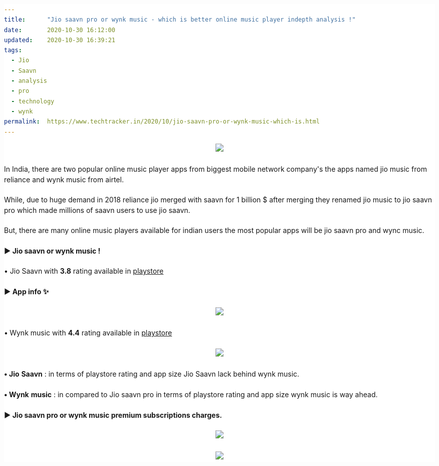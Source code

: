 ```yaml
---
title:		"Jio saavn pro or wynk music - which is better online music player indepth analysis !"
date:		2020-10-30 16:12:00
updated:	2020-10-30 16:39:21
tags: 
  - Jio
  - Saavn
  - analysis
  - pro
  - technology
  - wynk	
permalink:	https://www.techtracker.in/2020/10/jio-saavn-pro-or-wynk-music-which-is.html
---
```


<div></div><div><div class="separator" style="clear: both; text-align: center;">
  <a href="https://lh3.googleusercontent.com/-WlVh4IwqD3I/X5vuA-RIMsI/AAAAAAAACAo/ZsnMlzdb1pwQm4FjufcLNMjW4h908c7gwCLcBGAsYHQ/s1600/1604054528006263-0.png" imageanchor="1" style="margin-left: 1em; margin-right: 1em;">
    <img border="0" src="https://lh3.googleusercontent.com/-WlVh4IwqD3I/X5vuA-RIMsI/AAAAAAAACAo/ZsnMlzdb1pwQm4FjufcLNMjW4h908c7gwCLcBGAsYHQ/s1600/1604054528006263-0.png" width="400">
  </a>
</div><br></div>In India, there are two popular online music player apps from biggest mobile network company's the apps named jio music from reliance and wynk music from airtel.<div><br></div><div>While, due to huge demand in 2018 reliance jio merged with saavn for 1 billion $ after merging they renamed jio music to jio saavn pro which made millions of saavn users to use jio saavn.</div><div><br></div><div>But, there are many online music players available for indian users the most popular apps will be jio saavn pro and wync music.</div><div><b><br></b></div><div><b>▶ Jio saavn or wynk music !</b></div><div><br></div><div>• Jio Saavn with <b>3.8</b> rating available in <a href="https://play.google.com/store/apps/details?id=com.jio.media.jiobeats">playstore</a>&nbsp;</div><div><br></div><div><b>▶ App info ✨</b><br></div><div><b><br></b></div><div><b><div class="separator" style="clear: both; text-align: center;">
  <a href="https://lh3.googleusercontent.com/-ffFLhzLjBwk/X5vStd-0ByI/AAAAAAAAB-U/rnF8_wyo4rUO-o47jbX4WxD6PDAko9IDgCLcBGAsYHQ/s1600/1604047537687066-0.png" imageanchor="1" style="margin-left: 1em; margin-right: 1em;">
    <img border="0" src="https://lh3.googleusercontent.com/-ffFLhzLjBwk/X5vStd-0ByI/AAAAAAAAB-U/rnF8_wyo4rUO-o47jbX4WxD6PDAko9IDgCLcBGAsYHQ/s1600/1604047537687066-0.png" width="400">
  </a>
</div><br></b></div><div>•<b> </b>Wynk music with <b>4.4</b> rating available in <a href="https://play.google.com/store/apps/details?id=com.bsbportal.music">playstore</a></div><div><br></div><div><div class="separator" style="clear: both; text-align: center;">
  <a href="https://lh3.googleusercontent.com/-uFYCfpirJ0o/X5vSsjr1msI/AAAAAAAAB-Q/vcT6UcAlg6U-tyr6ZVBKIPKh8DUZ89-3gCLcBGAsYHQ/s1600/1604047534329856-1.png" imageanchor="1" style="margin-left: 1em; margin-right: 1em;">
    <img border="0" src="https://lh3.googleusercontent.com/-uFYCfpirJ0o/X5vSsjr1msI/AAAAAAAAB-Q/vcT6UcAlg6U-tyr6ZVBKIPKh8DUZ89-3gCLcBGAsYHQ/s1600/1604047534329856-1.png" width="400">
  </a>
</div></div><div><br></div><div><b>• Jio</b>&nbsp;<b>Saavn</b> : in terms of playstore rating and app size Jio Saavn lack behind wynk music.</div><div><br></div><div><b>• Wynk</b> <b>music</b> : in compared to Jio saavn pro in terms of playstore rating and app size wynk music is way ahead.<br></div><div><br></div><div><b>▶ Jio saavn pro or wynk music premium subscriptions charges.</b><br></div><div><br></div><div><div class="separator" style="clear: both; text-align: center;">
  <a href="https://lh3.googleusercontent.com/-sZBPyTFJDjQ/X5vSr5O13OI/AAAAAAAAB-M/4fOWn6rYZdUBxkwCRsFdGCwisEfmKifDACLcBGAsYHQ/s1600/1604047530557023-2.png" imageanchor="1" style="margin-left: 1em; margin-right: 1em;">
    <img border="0" src="https://lh3.googleusercontent.com/-sZBPyTFJDjQ/X5vSr5O13OI/AAAAAAAAB-M/4fOWn6rYZdUBxkwCRsFdGCwisEfmKifDACLcBGAsYHQ/s1600/1604047530557023-2.png" width="400">
  </a>
</div><br></div><div><div class="separator" style="clear: both; text-align: center;">
  <a href="https://lh3.googleusercontent.com/-uftjMKF5umA/X5vSqxq_eiI/AAAAAAAAB-I/fGwsr5QXL7MpV_EOV3-6nV5ud3_9gCaRwCLcBGAsYHQ/s1600/1604047526500347-3.png" imageanchor="1" style="margin-left: 1em; margin-right: 1em;">
    <img border="0" src="https://lh3.googleusercontent.com/-uftjMKF5umA/X5vSqxq_eiI/AAAAAAAAB-I/fGwsr5QXL7MpV_EOV3-6nV5ud3_9gCaRwCLcBGAsYHQ/s1600/1604047526500347-3.png" width="400">
  </a>